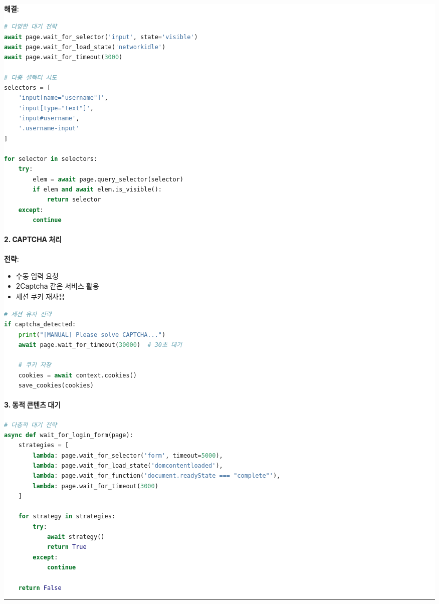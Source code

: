 **해결**:
```python
# 다양한 대기 전략
await page.wait_for_selector('input', state='visible')
await page.wait_for_load_state('networkidle')
await page.wait_for_timeout(3000)

# 다중 셀렉터 시도
selectors = [
    'input[name="username"]',
    'input[type="text"]',
    'input#username',
    '.username-input'
]

for selector in selectors:
    try:
        elem = await page.query_selector(selector)
        if elem and await elem.is_visible():
            return selector
    except:
        continue
```

#### 2. CAPTCHA 처리
**전략**:
- 수동 입력 요청
- 2Captcha 같은 서비스 활용
- 세션 쿠키 재사용

```python
# 세션 유지 전략
if captcha_detected:
    print("[MANUAL] Please solve CAPTCHA...")
    await page.wait_for_timeout(30000)  # 30초 대기
    
    # 쿠키 저장
    cookies = await context.cookies()
    save_cookies(cookies)
```

#### 3. 동적 콘텐츠 대기
```python
# 다층적 대기 전략
async def wait_for_login_form(page):
    strategies = [
        lambda: page.wait_for_selector('form', timeout=5000),
        lambda: page.wait_for_load_state('domcontentloaded'),
        lambda: page.wait_for_function('document.readyState === "complete"'),
        lambda: page.wait_for_timeout(3000)
    ]
    
    for strategy in strategies:
        try:
            await strategy()
            return True
        except:
            continue
    
    return False
```

---